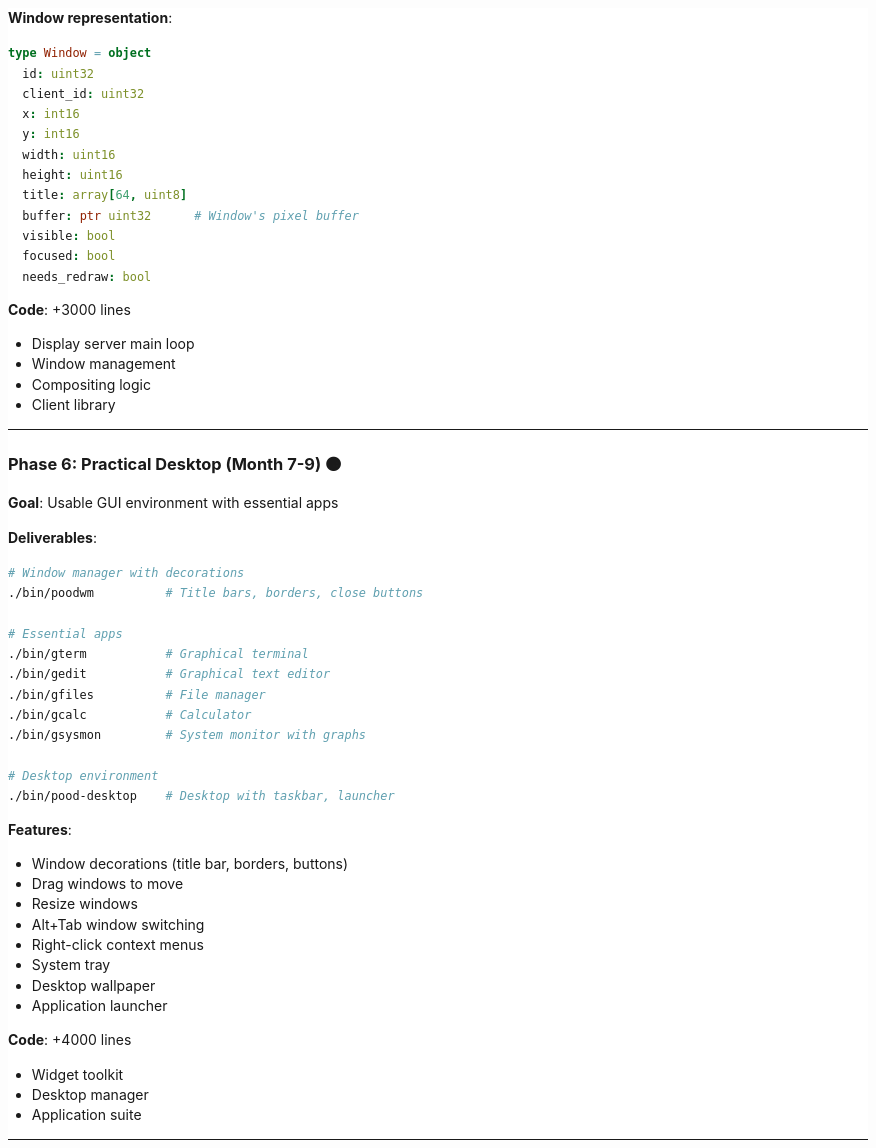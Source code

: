 **Window representation**:
```nim
type Window = object
  id: uint32
  client_id: uint32
  x: int16
  y: int16
  width: uint16
  height: uint16
  title: array[64, uint8]
  buffer: ptr uint32      # Window's pixel buffer
  visible: bool
  focused: bool
  needs_redraw: bool
```

**Code**: +3000 lines
- Display server main loop
- Window management
- Compositing logic
- Client library

---

### Phase 6: Practical Desktop (Month 7-9) 🟠
**Goal**: Usable GUI environment with essential apps

**Deliverables**:
```bash
# Window manager with decorations
./bin/poodwm          # Title bars, borders, close buttons

# Essential apps
./bin/gterm           # Graphical terminal
./bin/gedit           # Graphical text editor
./bin/gfiles          # File manager
./bin/gcalc           # Calculator
./bin/gsysmon         # System monitor with graphs

# Desktop environment
./bin/pood-desktop    # Desktop with taskbar, launcher
```

**Features**:
- Window decorations (title bar, borders, buttons)
- Drag windows to move
- Resize windows
- Alt+Tab window switching
- Right-click context menus
- System tray
- Desktop wallpaper
- Application launcher

**Code**: +4000 lines
- Widget toolkit
- Desktop manager
- Application suite

---